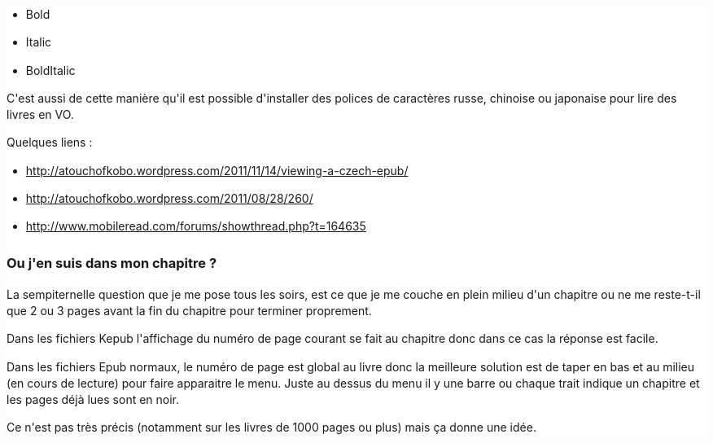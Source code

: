 *	Bold

*	Italic

*	BoldItalic

C'est aussi de cette manière qu'il est possible d'installer des polices de caractères russe, chinoise ou japonaise pour lire des livres en VO.

Quelques liens :

*	http://atouchofkobo.wordpress.com/2011/11/14/viewing-a-czech-epub/

*	http://atouchofkobo.wordpress.com/2011/08/28/260/

*	http://www.mobileread.com/forums/showthread.php?t=164635

### Ou j'en suis dans mon chapitre ?

La sempiternelle question que je me pose tous les soirs, est ce que je me couche en plein milieu d'un chapitre ou ne me reste-t-il que 2 ou 3 pages avant la fin du chapitre pour terminer proprement.

Dans les fichiers Kepub l'affichage du numéro de page courant se fait au chapitre donc dans ce cas la réponse est facile.

Dans les fichiers Epub normaux, le numéro de page est global au livre donc la meilleure solution est de taper en bas et au milieu (en cours de lecture) pour faire apparaitre le menu. Juste au dessus du menu il y une barre ou chaque trait indique un chapitre et les pages déjà lues sont en noir.

Ce n'est pas très précis (notamment sur les livres de 1000 pages ou plus) mais ça donne une idée.
